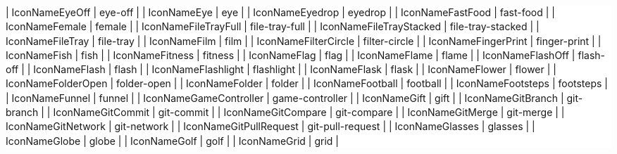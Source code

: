 | IconNameEyeOff | eye-off |
| IconNameEye | eye |
| IconNameEyedrop | eyedrop |
| IconNameFastFood | fast-food |
| IconNameFemale | female |
| IconNameFileTrayFull | file-tray-full |
| IconNameFileTrayStacked | file-tray-stacked |
| IconNameFileTray | file-tray |
| IconNameFilm | film |
| IconNameFilterCircle | filter-circle |
| IconNameFingerPrint | finger-print |
| IconNameFish | fish |
| IconNameFitness | fitness |
| IconNameFlag | flag |
| IconNameFlame | flame |
| IconNameFlashOff | flash-off |
| IconNameFlash | flash |
| IconNameFlashlight | flashlight |
| IconNameFlask | flask |
| IconNameFlower | flower |
| IconNameFolderOpen | folder-open |
| IconNameFolder | folder |
| IconNameFootball | football |
| IconNameFootsteps | footsteps |
| IconNameFunnel | funnel |
| IconNameGameController | game-controller |
| IconNameGift | gift |
| IconNameGitBranch | git-branch |
| IconNameGitCommit | git-commit |
| IconNameGitCompare | git-compare |
| IconNameGitMerge | git-merge |
| IconNameGitNetwork | git-network |
| IconNameGitPullRequest | git-pull-request |
| IconNameGlasses | glasses |
| IconNameGlobe | globe |
| IconNameGolf | golf |
| IconNameGrid | grid |